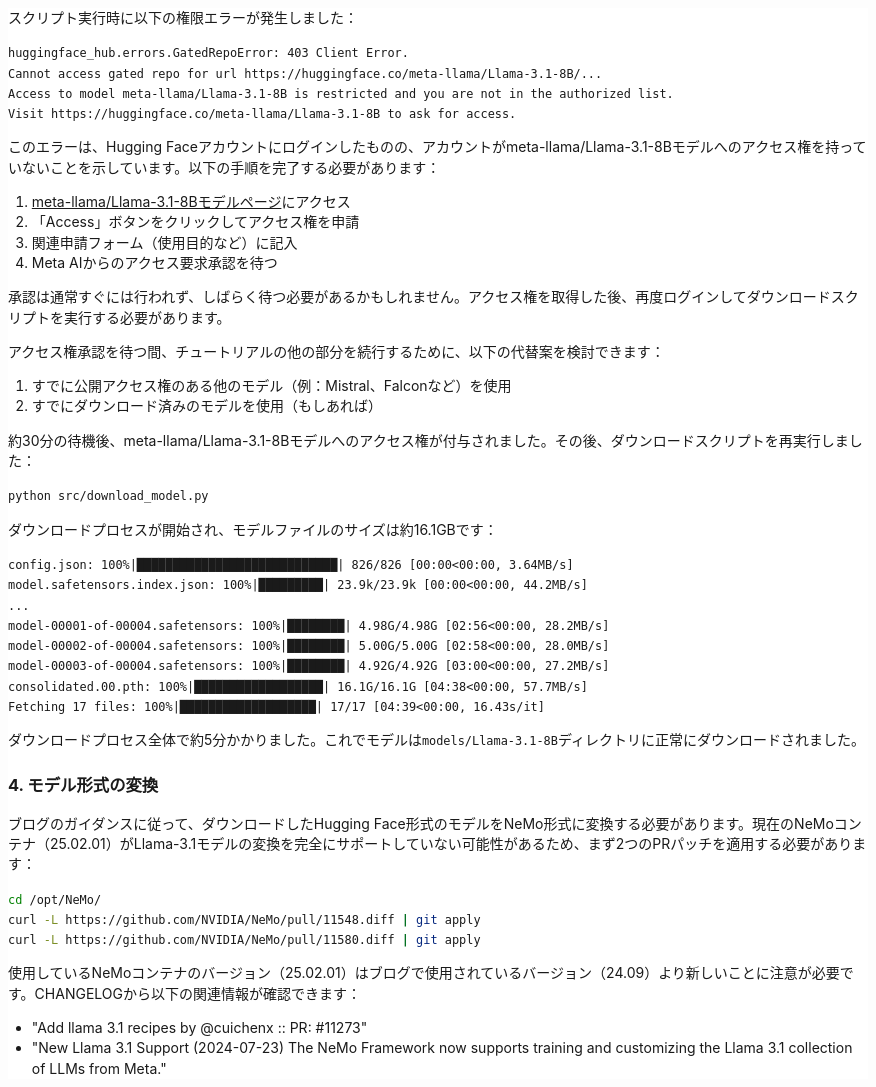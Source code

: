 スクリプト実行時に以下の権限エラーが発生しました：

```
huggingface_hub.errors.GatedRepoError: 403 Client Error.
Cannot access gated repo for url https://huggingface.co/meta-llama/Llama-3.1-8B/...
Access to model meta-llama/Llama-3.1-8B is restricted and you are not in the authorized list. 
Visit https://huggingface.co/meta-llama/Llama-3.1-8B to ask for access.
```

このエラーは、Hugging Faceアカウントにログインしたものの、アカウントがmeta-llama/Llama-3.1-8Bモデルへのアクセス権を持っていないことを示しています。以下の手順を完了する必要があります：

1. [meta-llama/Llama-3.1-8Bモデルページ](https://huggingface.co/meta-llama/Llama-3.1-8B)にアクセス
2. 「Access」ボタンをクリックしてアクセス権を申請
3. 関連申請フォーム（使用目的など）に記入
4. Meta AIからのアクセス要求承認を待つ

承認は通常すぐには行われず、しばらく待つ必要があるかもしれません。アクセス権を取得した後、再度ログインしてダウンロードスクリプトを実行する必要があります。

アクセス権承認を待つ間、チュートリアルの他の部分を続行するために、以下の代替案を検討できます：
1. すでに公開アクセス権のある他のモデル（例：Mistral、Falconなど）を使用
2. すでにダウンロード済みのモデルを使用（もしあれば）

約30分の待機後、meta-llama/Llama-3.1-8Bモデルへのアクセス権が付与されました。その後、ダウンロードスクリプトを再実行しました：

```bash
python src/download_model.py
```

ダウンロードプロセスが開始され、モデルファイルのサイズは約16.1GBです：

```
config.json: 100%|████████████████████████████| 826/826 [00:00<00:00, 3.64MB/s]
model.safetensors.index.json: 100%|█████████| 23.9k/23.9k [00:00<00:00, 44.2MB/s]
...
model-00001-of-00004.safetensors: 100%|████████| 4.98G/4.98G [02:56<00:00, 28.2MB/s]
model-00002-of-00004.safetensors: 100%|████████| 5.00G/5.00G [02:58<00:00, 28.0MB/s]
model-00003-of-00004.safetensors: 100%|████████| 4.92G/4.92G [03:00<00:00, 27.2MB/s]
consolidated.00.pth: 100%|██████████████████| 16.1G/16.1G [04:38<00:00, 57.7MB/s]
Fetching 17 files: 100%|███████████████████| 17/17 [04:39<00:00, 16.43s/it]
```

ダウンロードプロセス全体で約5分かかりました。これでモデルは`models/Llama-3.1-8B`ディレクトリに正常にダウンロードされました。

### 4. モデル形式の変換

ブログのガイダンスに従って、ダウンロードしたHugging Face形式のモデルをNeMo形式に変換する必要があります。現在のNeMoコンテナ（25.02.01）がLlama-3.1モデルの変換を完全にサポートしていない可能性があるため、まず2つのPRパッチを適用する必要があります：

```bash
cd /opt/NeMo/
curl -L https://github.com/NVIDIA/NeMo/pull/11548.diff | git apply
curl -L https://github.com/NVIDIA/NeMo/pull/11580.diff | git apply
```

使用しているNeMoコンテナのバージョン（25.02.01）はブログで使用されているバージョン（24.09）より新しいことに注意が必要です。CHANGELOGから以下の関連情報が確認できます：

- "Add llama 3.1 recipes by @cuichenx :: PR: #11273"
- "New Llama 3.1 Support (2024-07-23) The NeMo Framework now supports training and customizing the Llama 3.1 collection of LLMs from Meta."
